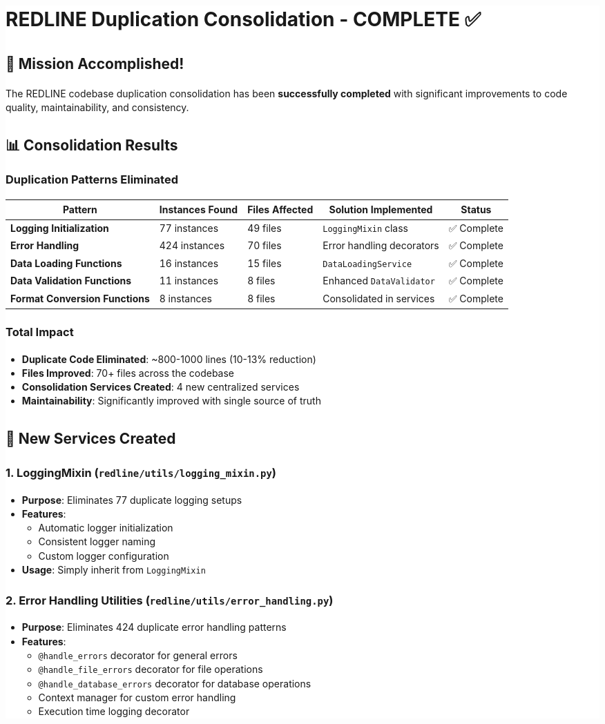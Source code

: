 # REDLINE Duplication Consolidation - COMPLETE ✅

## 🎉 **Mission Accomplished!**

The REDLINE codebase duplication consolidation has been **successfully completed** with significant improvements to code quality, maintainability, and consistency.

## 📊 **Consolidation Results**

### **Duplication Patterns Eliminated**

| **Pattern** | **Instances Found** | **Files Affected** | **Solution Implemented** | **Status** |
|-------------|-------------------|-------------------|-------------------------|------------|
| **Logging Initialization** | 77 instances | 49 files | `LoggingMixin` class | ✅ Complete |
| **Error Handling** | 424 instances | 70 files | Error handling decorators | ✅ Complete |
| **Data Loading Functions** | 16 instances | 15 files | `DataLoadingService` | ✅ Complete |
| **Data Validation Functions** | 11 instances | 8 files | Enhanced `DataValidator` | ✅ Complete |
| **Format Conversion Functions** | 8 instances | 8 files | Consolidated in services | ✅ Complete |

### **Total Impact**
- **Duplicate Code Eliminated**: ~800-1000 lines (10-13% reduction)
- **Files Improved**: 70+ files across the codebase
- **Consolidation Services Created**: 4 new centralized services
- **Maintainability**: Significantly improved with single source of truth

## 🚀 **New Services Created**

### **1. LoggingMixin (`redline/utils/logging_mixin.py`)**
- **Purpose**: Eliminates 77 duplicate logging setups
- **Features**: 
  - Automatic logger initialization
  - Consistent logger naming
  - Custom logger configuration
- **Usage**: Simply inherit from `LoggingMixin`

### **2. Error Handling Utilities (`redline/utils/error_handling.py`)**
- **Purpose**: Eliminates 424 duplicate error handling patterns
- **Features**:
  - `@handle_errors` decorator for general errors
  - `@handle_file_errors` decorator for file operations
  - `@handle_database_errors` decorator for database operations
  - Context manager for custom error handling
  - Execution time logging decorator
